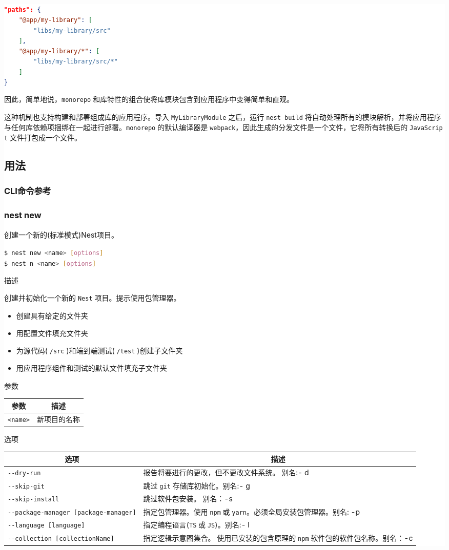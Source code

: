 ```json
"paths": {
    "@app/my-library": [
        "libs/my-library/src"
    ],
    "@app/my-library/*": [
        "libs/my-library/src/*"
    ]
}
```

因此，简单地说，`monorepo` 和库特性的组合使将库模块包含到应用程序中变得简单和直观。

这种机制也支持构建和部署组成库的应用程序。导入 `MyLibraryModule` 之后，运行 `nest build` 将自动处理所有的模块解析，并将应用程序与任何库依赖项捆绑在一起进行部署。`monorepo` 的默认编译器是 `webpack`，因此生成的分发文件是一个文件，它将所有转换后的 `JavaScript` 文件打包成一个文件。

##  用法

### CLI命令参考

### nest new

创建一个新的(标准模式)Nest项目。

```bash
$ nest new <name> [options]
$ nest n <name> [options]
```

描述

创建并初始化一个新的 `Nest` 项目。提示使用包管理器。

- 创建具有给定的文件夹

- 用配置文件填充文件夹

- 为源代码( `/src` )和端到端测试( `/test` )创建子文件夹

- 用应用程序组件和测试的默认文件填充子文件夹

参数

|参数 | 描述 | 
|---|---|
| `<name>` |新项目的名称|

选项

|选项|描述|
|---|---|
| `--dry-run` |报告将要进行的更改，但不更改文件系统。 别名:- d|
|`--skip-git`|跳过 `git` 存储库初始化。别名:- g|
|`--skip-install`|跳过软件包安装。 别名：-s|
|`--package-manager [package-manager]`| 指定包管理器。使用 `npm` 或 `yarn`。必须全局安装包管理器。别名: -p|
|`--language [language]` |指定编程语言(`TS` 或 `JS`)。别名:- l|
|`--collection [collectionName]`| 指定逻辑示意图集合。 使用已安装的包含原理的 `npm` 软件包的软件包名称。别名：-c|
